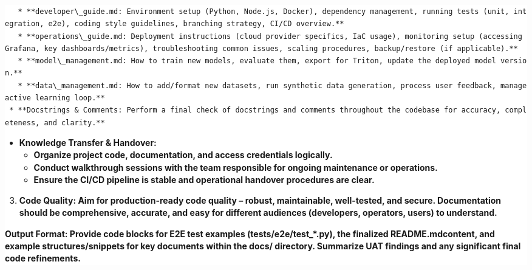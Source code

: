        * **developer\_guide.md: Environment setup (Python, Node.js, Docker), dependency management, running tests (unit, integration, e2e), coding style guidelines, branching strategy, CI/CD overview.**  
       * **operations\_guide.md: Deployment instructions (cloud provider specifics, IaC usage), monitoring setup (accessing Grafana, key dashboards/metrics), troubleshooting common issues, scaling procedures, backup/restore (if applicable).**  
       * **model\_management.md: How to train new models, evaluate them, export for Triton, update the deployed model version.**  
       * **data\_management.md: How to add/format new datasets, run synthetic data generation, process user feedback, manage active learning loop.**  
     * **Docstrings & Comments: Perform a final check of docstrings and comments throughout the codebase for accuracy, completeness, and clarity.**  
   * **Knowledge Transfer & Handover:**  
     * **Organize project code, documentation, and access credentials logically.**  
     * **Conduct walkthrough sessions with the team responsible for ongoing maintenance or operations.**  
     * **Ensure the CI/CD pipeline is stable and operational handover procedures are clear.**  
3. **Code Quality: Aim for production-ready code quality – robust, maintainable, well-tested, and secure. Documentation should be comprehensive, accurate, and easy for different audiences (developers, operators, users) to understand.**

**Output Format: Provide code blocks for E2E test examples (tests/e2e/test\_\*.py), the finalized README.mdcontent, and example structures/snippets for key documents within the docs/ directory. Summarize UAT findings and any significant final code refinements.**

